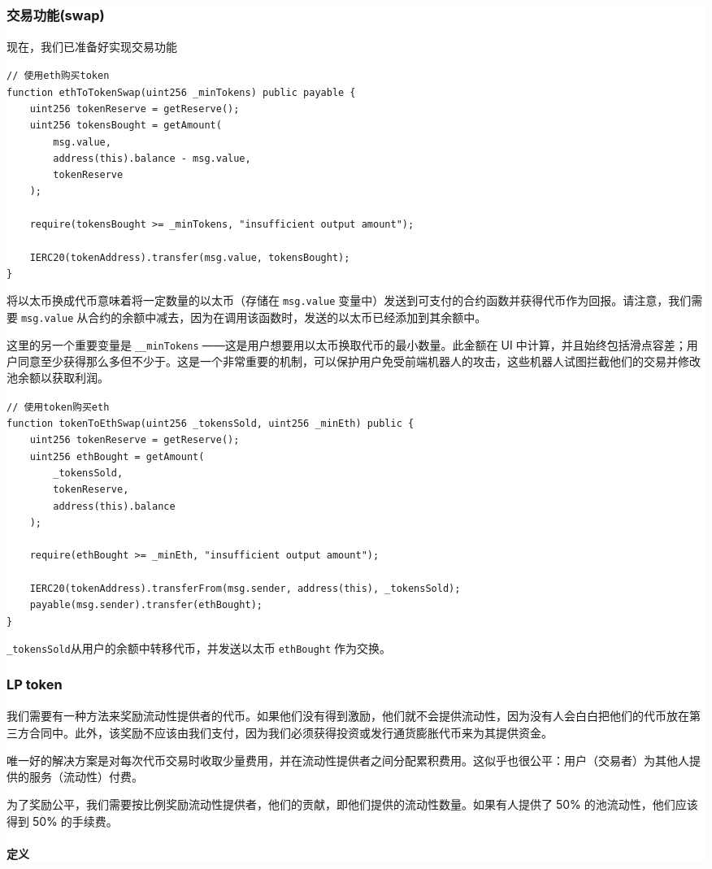 ### 交易功能(swap)

现在，我们已准备好实现交易功能

```solidity
// 使用eth购买token
function ethToTokenSwap(uint256 _minTokens) public payable {
    uint256 tokenReserve = getReserve();
    uint256 tokensBought = getAmount(
        msg.value,
        address(this).balance - msg.value,
        tokenReserve
    );

    require(tokensBought >= _minTokens, "insufficient output amount");

    IERC20(tokenAddress).transfer(msg.value, tokensBought);
}
```

将以太币换成代币意味着将一定数量的以太币（存储在 `msg.value` 变量中）发送到可支付的合约函数并获得代币作为回报。请注意，我们需要 `msg.value` 从合约的余额中减去，因为在调用该函数时，发送的以太币已经添加到其余额中。

这里的另一个重要变量是 `__minTokens` ——这是用户想要用以太币换取代币的最小数量。此金额在 UI 中计算，并且始终包括滑点容差；用户同意至少获得那么多但不少于。这是一个非常重要的机制，可以保护用户免受前端机器人的攻击，这些机器人试图拦截他们的交易并修改池余额以获取利润。

```solidity
// 使用token购买eth
function tokenToEthSwap(uint256 _tokensSold, uint256 _minEth) public {
    uint256 tokenReserve = getReserve();
    uint256 ethBought = getAmount(
        _tokensSold,
        tokenReserve,
        address(this).balance
    );

    require(ethBought >= _minEth, "insufficient output amount");

    IERC20(tokenAddress).transferFrom(msg.sender, address(this), _tokensSold);
    payable(msg.sender).transfer(ethBought);
}
```

`_tokensSold`从用户的余额中转移代币，并发送以太币 `ethBought` 作为交换。

### LP token

我们需要有一种方法来奖励流动性提供者的代币。如果他们没有得到激励，他们就不会提供流动性，因为没有人会白白把他们的代币放在第三方合同中。此外，该奖励不应该由我们支付，因为我们必须获得投资或发行通货膨胀代币来为其提供资金。

唯一好的解决方案是对每次代币交易时收取少量费用，并在流动性提供者之间分配累积费用。这似乎也很公平：用户（交易者）为其他人提供的服务（流动性）付费。

为了奖励公平，我们需要按比例奖励流动性提供者，他们的贡献，即他们提供的流动性数量。如果有人提供了 50% 的池流动性，他们应该得到 50% 的手续费。

#### 定义

